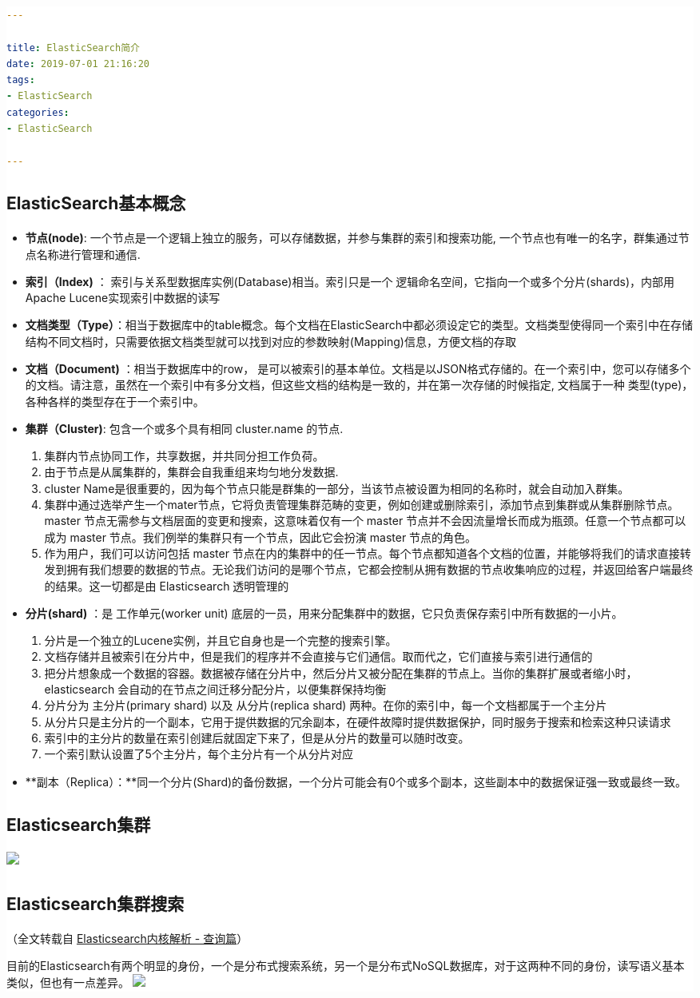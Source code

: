 ```yaml
---

title: ElasticSearch简介
date: 2019-07-01 21:16:20
tags:
- ElasticSearch
categories:
- ElasticSearch

---
```



## ElasticSearch基本概念


- **节点(node)**: 一个节点是一个逻辑上独立的服务，可以存储数据，并参与集群的索引和搜索功能, 一个节点也有唯一的名字，群集通过节点名称进行管理和通信.
- **索引（Index)** ： 索引与关系型数据库实例(Database)相当。索引只是一个 逻辑命名空间，它指向一个或多个分片(shards)，内部用Apache Lucene实现索引中数据的读写
- **文档类型（Type）**：相当于数据库中的table概念。每个文档在ElasticSearch中都必须设定它的类型。文档类型使得同一个索引中在存储结构不同文档时，只需要依据文档类型就可以找到对应的参数映射(Mapping)信息，方便文档的存取
- **文档（Document)** ：相当于数据库中的row， 是可以被索引的基本单位。文档是以JSON格式存储的。在一个索引中，您可以存储多个的文档。请注意，虽然在一个索引中有多分文档，但这些文档的结构是一致的，并在第一次存储的时候指定, 文档属于一种 类型(type)，各种各样的类型存在于一个索引中。
- **集群（Cluster)**: 包含一个或多个具有相同 cluster.name 的节点.
	1. 	集群内节点协同工作，共享数据，并共同分担工作负荷。
	2. 	由于节点是从属集群的，集群会自我重组来均匀地分发数据. 
	3. 	cluster Name是很重要的，因为每个节点只能是群集的一部分，当该节点被设置为相同的名称时，就会自动加入群集。
	4. 	集群中通过选举产生一个mater节点，它将负责管理集群范畴的变更，例如创建或删除索引，添加节点到集群或从集群删除节点。master 节点无需参与文档层面的变更和搜索，这意味着仅有一个 master 节点并不会因流量增长而成为瓶颈。任意一个节点都可以成为 master 节点。我们例举的集群只有一个节点，因此它会扮演 master 节点的角色。
	5. 	作为用户，我们可以访问包括 master 节点在内的集群中的任一节点。每个节点都知道各个文档的位置，并能够将我们的请求直接转发到拥有我们想要的数据的节点。无论我们访问的是哪个节点，它都会控制从拥有数据的节点收集响应的过程，并返回给客户端最终的结果。这一切都是由 Elasticsearch 透明管理的
- **分片(shard)** ：是 工作单元(worker unit) 底层的一员，用来分配集群中的数据，它只负责保存索引中所有数据的一小片。
	1. 分片是一个独立的Lucene实例，并且它自身也是一个完整的搜索引擎。
	1. 	文档存储并且被索引在分片中，但是我们的程序并不会直接与它们通信。取而代之，它们直接与索引进行通信的
	1. 	把分片想象成一个数据的容器。数据被存储在分片中，然后分片又被分配在集群的节点上。当你的集群扩展或者缩小时，elasticsearch 会自动的在节点之间迁移分配分片，以便集群保持均衡
	1. 	分片分为 主分片(primary shard) 以及 从分片(replica shard) 两种。在你的索引中，每一个文档都属于一个主分片
	1. 	从分片只是主分片的一个副本，它用于提供数据的冗余副本，在硬件故障时提供数据保护，同时服务于搜索和检索这种只读请求
	1. 	索引中的主分片的数量在索引创建后就固定下来了，但是从分片的数量可以随时改变。
	1. 	一个索引默认设置了5个主分片，每个主分片有一个从分片对应

- **副本（Replica）：**同一个分片(Shard)的备份数据，一个分片可能会有0个或多个副本，这些副本中的数据保证强一致或最终一致。

##  Elasticsearch集群

![](https://i.imgur.com/GXwjiNi.png)

## Elasticsearch集群搜索
（全文转载自 [Elasticsearch内核解析 - 查询篇](https://zhuanlan.zhihu.com/p/34674517)）

目前的Elasticsearch有两个明显的身份，一个是分布式搜索系统，另一个是分布式NoSQL数据库，对于这两种不同的身份，读写语义基本类似，但也有一点差异。
![](https://i.imgur.com/8GPAX41.png)
